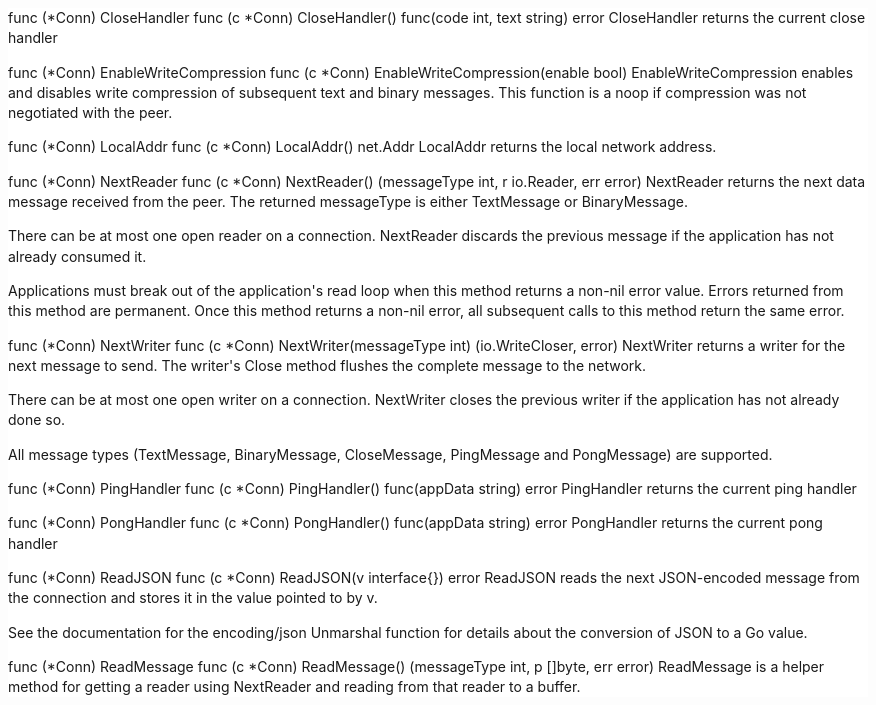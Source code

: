 func (*Conn) CloseHandler
func (c *Conn) CloseHandler() func(code int, text string) error
CloseHandler returns the current close handler

func (*Conn) EnableWriteCompression
func (c *Conn) EnableWriteCompression(enable bool)
EnableWriteCompression enables and disables write compression of subsequent text and binary messages. This function is a noop if compression was not negotiated with the peer.

func (*Conn) LocalAddr
func (c *Conn) LocalAddr() net.Addr
LocalAddr returns the local network address.

func (*Conn) NextReader
func (c *Conn) NextReader() (messageType int, r io.Reader, err error)
NextReader returns the next data message received from the peer. The returned messageType is either TextMessage or BinaryMessage.

There can be at most one open reader on a connection. NextReader discards the previous message if the application has not already consumed it.

Applications must break out of the application's read loop when this method returns a non-nil error value. Errors returned from this method are permanent. Once this method returns a non-nil error, all subsequent calls to this method return the same error.

func (*Conn) NextWriter
func (c *Conn) NextWriter(messageType int) (io.WriteCloser, error)
NextWriter returns a writer for the next message to send. The writer's Close method flushes the complete message to the network.

There can be at most one open writer on a connection. NextWriter closes the previous writer if the application has not already done so.

All message types (TextMessage, BinaryMessage, CloseMessage, PingMessage and PongMessage) are supported.

func (*Conn) PingHandler
func (c *Conn) PingHandler() func(appData string) error
PingHandler returns the current ping handler

func (*Conn) PongHandler
func (c *Conn) PongHandler() func(appData string) error
PongHandler returns the current pong handler

func (*Conn) ReadJSON
func (c *Conn) ReadJSON(v interface{}) error
ReadJSON reads the next JSON-encoded message from the connection and stores it in the value pointed to by v.

See the documentation for the encoding/json Unmarshal function for details about the conversion of JSON to a Go value.

func (*Conn) ReadMessage
func (c *Conn) ReadMessage() (messageType int, p []byte, err error)
ReadMessage is a helper method for getting a reader using NextReader and reading from that reader to a buffer.
